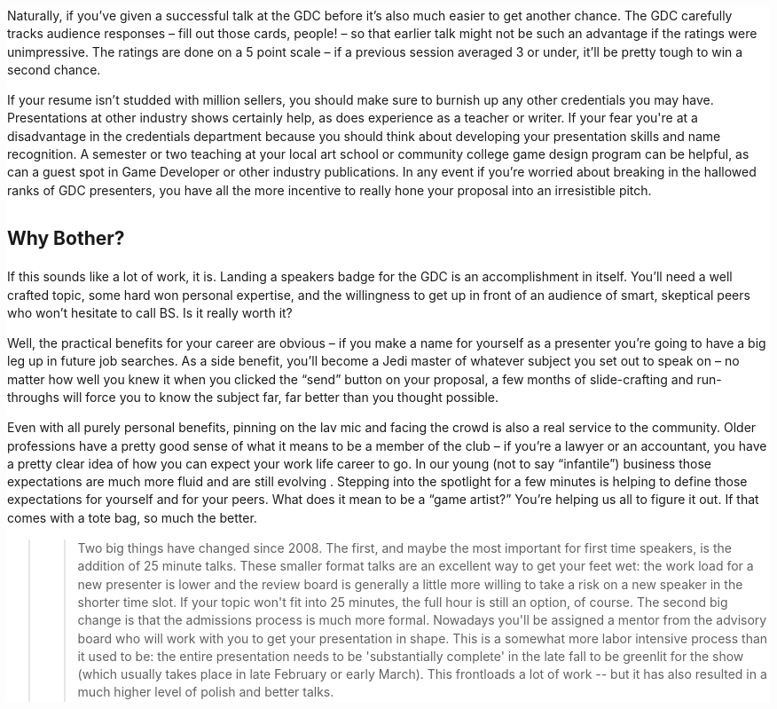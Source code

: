   


Naturally, if you’ve given a successful talk at the GDC before it’s also much easier to get another chance. The GDC carefully tracks audience responses – fill out those cards, people! – so that earlier talk might not be such an advantage if the ratings were unimpressive. The ratings are done on a 5 point scale – if a previous session averaged 3 or under, it’ll be pretty tough to win a second chance.  
  


If your resume isn’t studded with million sellers, you should make sure to burnish up any other credentials you may have. Presentations at other industry shows certainly help, as does experience as a teacher or writer.  If your fear you're at a disadvantage in the credentials department because you should think about developing your presentation skills and name recognition. A semester or two teaching at your local art school or community college game design program can be helpful, as can a guest spot in Game Developer or other industry publications.  In any event if you’re worried about breaking in the hallowed ranks of GDC presenters, you have all the more incentive to really hone your proposal into an irresistible pitch.

  


## Why Bother?

  


If this sounds  like a lot of work, it is.  Landing a speakers badge for the GDC is an accomplishment in itself.  You’ll need a well crafted topic, some hard won personal expertise, and the willingness to get up in front of an audience of smart, skeptical peers who won’t hesitate to call BS.  Is it really worth it?

  
Well, the practical benefits for your career are obvious – if you make a name for yourself as a presenter you’re going to have a big leg up in future job searches.  As  a side benefit, you’ll become a Jedi master of whatever subject you set out to speak on – no matter how well you knew it when you clicked the “send” button on your proposal, a few months of slide-crafting and run-throughs will force you to know the subject far, far better than you thought possible.   
  


Even with all purely personal benefits, pinning on the lav mic and facing the crowd is also a real service to the community.  Older professions have a pretty good sense of what it means to be a member of the club – if you’re a lawyer or an accountant, you have a pretty clear idea of how you can expect your work life career to go. In our young (not to say “infantile”) business those expectations are much more fluid and are still evolving . Stepping into the spotlight for a few minutes is helping to define those expectations for yourself and for your peers.  What does it mean to be a “game artist?” You’re helping us all to figure it out. If that comes with a tote bag, so much the better.

>> Two big things have changed since 2008. The first, and maybe the most important for first time speakers, is the addition of 25 minute talks.  These smaller format talks are an excellent way to get your feet wet: the work load for a new presenter is lower and the review board is generally a little more willing to take a risk on a new speaker in the shorter time slot. If your topic won't fit into 25 minutes, the full hour is still an option, of course.  The second big change is that the admissions process is much more formal. Nowadays you'll be assigned a mentor from the advisory board who will work with you to get your presentation in shape. This is a somewhat more labor intensive process than it used to be: the entire presentation needs to be 'substantially complete' in the late fall to be greenlit for the show (which usually takes place in late February or early March). This frontloads a lot of work -- but it has also resulted in a much higher level of polish and better talks.

